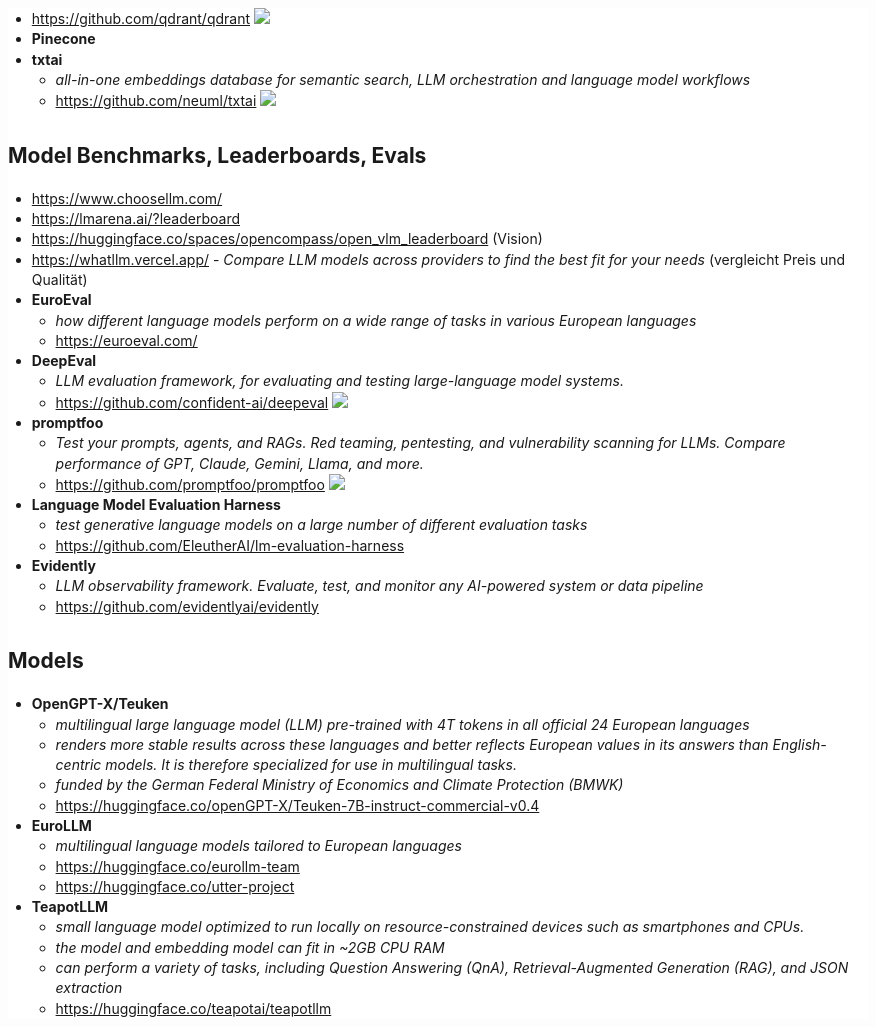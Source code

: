   - <https://github.com/qdrant/qdrant> <img loading="lazy" src="https://img.shields.io/github/stars/qdrant/qdrant?style=flat-square"/>
- **Pinecone**
- **txtai**
  - *all-in-one embeddings database for semantic search, LLM orchestration and language model workflows* 
  - <https://github.com/neuml/txtai> <img loading="lazy" src="https://img.shields.io/github/stars/neuml/txtai?style=flat-square"/>


## Model Benchmarks, Leaderboards, Evals
- <https://www.choosellm.com/>
- <https://lmarena.ai/?leaderboard>
- <https://huggingface.co/spaces/opencompass/open_vlm_leaderboard> (Vision)
- <https://whatllm.vercel.app/> - *Compare LLM models across providers to find the best fit for your needs* (vergleicht Preis und Qualität)
- **EuroEval**
  - *how different language models perform on a wide range of tasks in various European languages* 
  - <https://euroeval.com/>
- **DeepEval**
  - *LLM evaluation framework, for evaluating and testing large-language model systems.* 
  - <https://github.com/confident-ai/deepeval> <img loading="lazy" src="https://img.shields.io/github/stars/confident-ai/deepeval?style=flat-square"/>
- **promptfoo**
  - *Test your prompts, agents, and RAGs. Red teaming, pentesting, and vulnerability scanning for LLMs. Compare performance of GPT, Claude, Gemini, Llama, and more.*
  - <https://github.com/promptfoo/promptfoo> <img loading="lazy" src="https://img.shields.io/github/stars/promptfoo/promptfoo?style=flat-square"/>
- **Language Model Evaluation Harness**
  - *test generative language models on a large number of different evaluation tasks* 
  - <https://github.com/EleutherAI/lm-evaluation-harness>
- **Evidently**
  - *LLM observability framework. Evaluate, test, and monitor any AI-powered system or data pipeline*
  - <https://github.com/evidentlyai/evidently>


## Models
- **OpenGPT-X/Teuken**
  - *multilingual large language model (LLM) pre-trained with 4T tokens in all official 24 European languages*
  - *renders more stable results across these languages and better reflects European values in its answers than English-centric models. It is therefore specialized for use in multilingual tasks.*
  - *funded by the German Federal Ministry of Economics and Climate Protection (BMWK)*
  - <https://huggingface.co/openGPT-X/Teuken-7B-instruct-commercial-v0.4>
- **EuroLLM**
  - *multilingual language models tailored to European languages* 
  - <https://huggingface.co/eurollm-team>
  - <https://huggingface.co/utter-project>
- **TeapotLLM**
  - *small language model optimized to run locally on resource-constrained devices such as smartphones and CPUs.*
  - *the model and embedding model can fit in ~2GB CPU RAM*
  - *can perform a variety of tasks, including Question Answering (QnA), Retrieval-Augmented Generation (RAG), and JSON extraction*
  - <https://huggingface.co/teapotai/teapotllm> 
